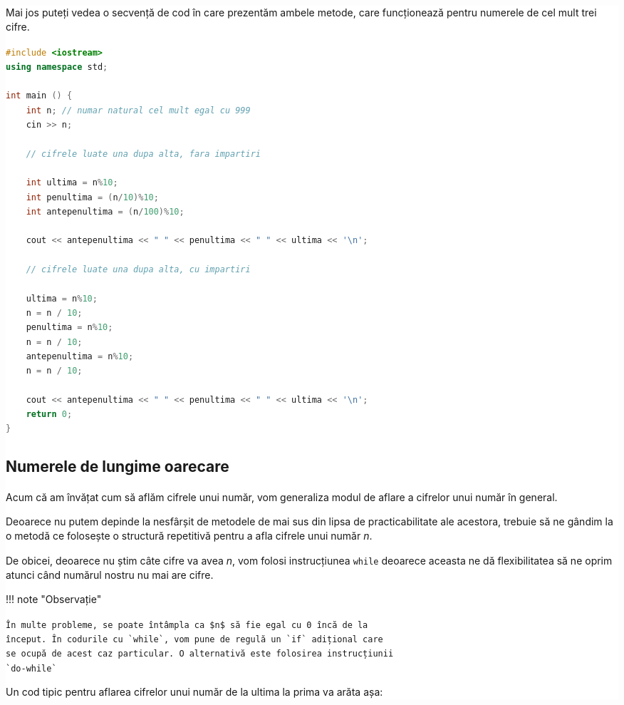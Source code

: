 Mai jos puteți vedea o secvență de cod în care prezentăm ambele metode, care
funcționează pentru numerele de cel mult trei cifre.

```cpp
#include <iostream>
using namespace std;

int main () {
    int n; // numar natural cel mult egal cu 999
    cin >> n;

    // cifrele luate una dupa alta, fara impartiri 

    int ultima = n%10;
    int penultima = (n/10)%10;
    int antepenultima = (n/100)%10;

    cout << antepenultima << " " << penultima << " " << ultima << '\n';

    // cifrele luate una dupa alta, cu impartiri 

    ultima = n%10; 
    n = n / 10;
    penultima = n%10;
    n = n / 10;
    antepenultima = n%10;
    n = n / 10;

    cout << antepenultima << " " << penultima << " " << ultima << '\n';
    return 0;
}
```

## Numerele de lungime oarecare

Acum că am învățat cum să aflăm cifrele unui număr, vom generaliza modul de
aflare a cifrelor unui număr în general.

Deoarece nu putem depinde la nesfârșit de metodele de mai sus din lipsa de
practicabilitate ale acestora, trebuie să ne gândim la o metodă ce folosește o
structură repetitivă pentru a afla cifrele unui număr $n$.

De obicei, deoarece nu știm câte cifre va avea $n$, vom folosi instrucțiunea
`while` deoarece aceasta ne dă flexibilitatea să ne oprim atunci când numărul
nostru nu mai are cifre.

!!! note "Observație"

    În multe probleme, se poate întâmpla ca $n$ să fie egal cu 0 încă de la
    început. În codurile cu `while`, vom pune de regulă un `if` adițional care
    se ocupă de acest caz particular. O alternativă este folosirea instrucțiunii
    `do-while`

Un cod tipic pentru aflarea cifrelor unui număr de la ultima la prima va arăta
așa:
